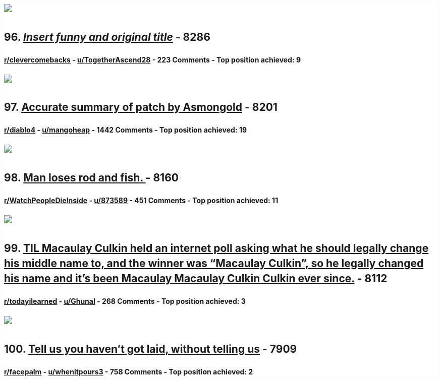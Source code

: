 <a href="https://v.redd.it/1xsosrygjxcb1"><img src="https://external-preview.redd.it/YXp4NXA0c2dqeGNiMc8CBF7HRinR00F9LYSn4g5SMCM9wLvumiRtLFSaXPQS.png?width=140&amp;height=140&amp;crop=140:140,smart&amp;format=jpg&amp;v=enabled&amp;lthumb=true&amp;s=407a20eed366caac538359559554b554c5c363b4"></img></a>

## 96. [*Insert funny and original title*](http://reddit.com/r/clevercomebacks/comments/1548s6p/insert_funny_and_original_title/) - 8286
#### [r/clevercomebacks](http://reddit.com/r/clevercomebacks) - [u/TogetherAscend28](http://reddit.com/u/TogetherAscend28) - 223 Comments - Top position achieved: 9

<a href="https://i.redd.it/0g6v6qywxzcb1.jpg"><img src="https://b.thumbs.redditmedia.com/QcxgOMRSnRjKX3FRyFNyyMjCOz2f9kUJLCTU31PE1Ok.jpg"></img></a>

## 97. [Accurate summary of patch by Asmongold](http://reddit.com/r/diablo4/comments/153y8cv/accurate_summary_of_patch_by_asmongold/) - 8201
#### [r/diablo4](http://reddit.com/r/diablo4) - [u/mangoheap](http://reddit.com/u/mangoheap) - 1442 Comments - Top position achieved: 19

<a href="https://v.redd.it/r05sh0raxxcb1"><img src="https://b.thumbs.redditmedia.com/8wOdg6V5h5S2rqScyt8giik-vEgKiZ7lm0AoMKTs_6Y.jpg"></img></a>

## 98. [Man loses rod and fish. ](http://reddit.com/r/WatchPeopleDieInside/comments/153mzhp/man_loses_rod_and_fish/) - 8160
#### [r/WatchPeopleDieInside](http://reddit.com/r/WatchPeopleDieInside) - [u/873589](http://reddit.com/u/873589) - 451 Comments - Top position achieved: 11

<a href="https://v.redd.it/u6qgg1tq9vcb1"><img src="https://external-preview.redd.it/MW11Z2c1bHE5dmNiMZBpqHMt-JHFSv655BOuchZDNWikNLmmbQzMH23pVy9L.png?width=140&amp;height=140&amp;crop=140:140,smart&amp;format=jpg&amp;v=enabled&amp;lthumb=true&amp;s=16147c02b909568a3c33c112231e65cb0f998f9d"></img></a>

## 99. [TIL Macaulay Culkin held an internet poll asking what he should legally change his middle name to, and the winner was “Macaulay Culkin”, so he legally changed his name and it’s been Macaulay Macaulay Culkin Culkin ever since.](http://reddit.com/r/todayilearned/comments/153j198/til_macaulay_culkin_held_an_internet_poll_asking/) - 8112
#### [r/todayilearned](http://reddit.com/r/todayilearned) - [u/Ghunal](http://reddit.com/u/Ghunal) - 268 Comments - Top position achieved: 3

<a href="https://en.wikipedia.org/wiki/Macaulay_Culkin"><img src="https://a.thumbs.redditmedia.com/S23vJJIHiqo-gsgMnXG1ca92O-6qGdews72VN1BokV0.jpg"></img></a>

## 100. [Tell us you haven’t got laid, without telling us](http://reddit.com/r/facepalm/comments/154dis4/tell_us_you_havent_got_laid_without_telling_us/) - 7909
#### [r/facepalm](http://reddit.com/r/facepalm) - [u/whenitpours3](http://reddit.com/u/whenitpours3) - 758 Comments - Top position achieved: 2
